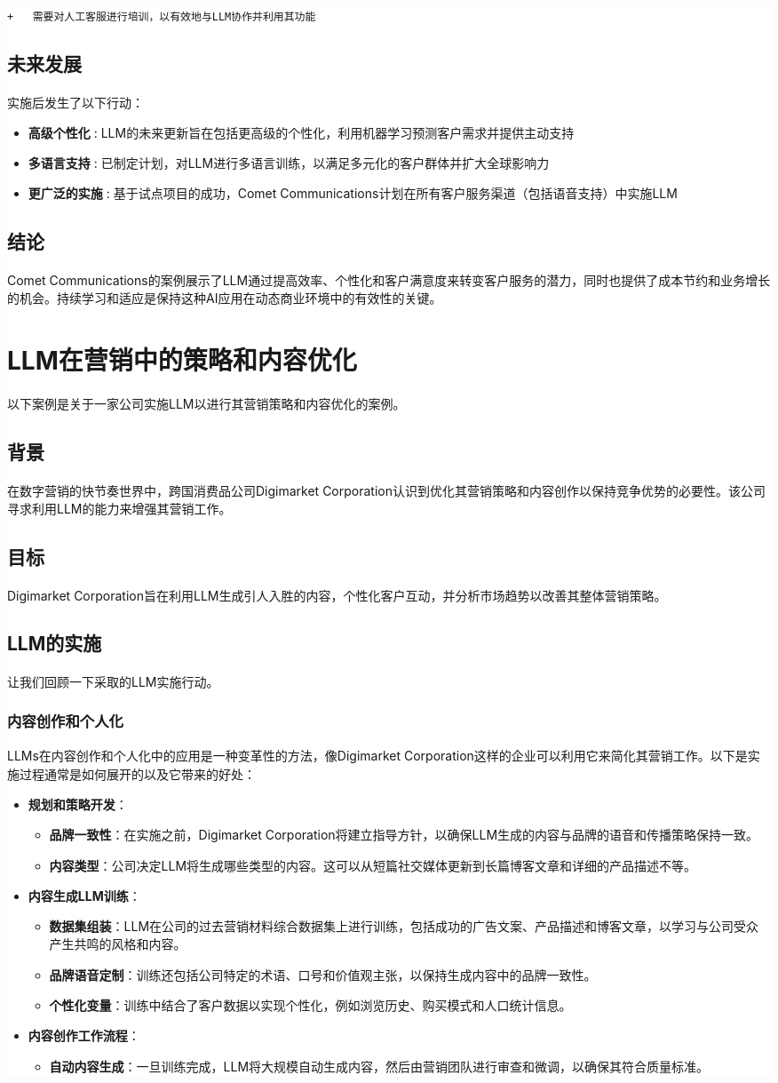     +   需要对人工客服进行培训，以有效地与LLM协作并利用其功能

## 未来发展

实施后发生了以下行动：

+   **高级个性化** : LLM的未来更新旨在包括更高级的个性化，利用机器学习预测客户需求并提供主动支持

+   **多语言支持** : 已制定计划，对LLM进行多语言训练，以满足多元化的客户群体并扩大全球影响力

+   **更广泛的实施** : 基于试点项目的成功，Comet Communications计划在所有客户服务渠道（包括语音支持）中实施LLM

## 结论

Comet Communications的案例展示了LLM通过提高效率、个性化和客户满意度来转变客户服务的潜力，同时也提供了成本节约和业务增长的机会。持续学习和适应是保持这种AI应用在动态商业环境中的有效性的关键。

# LLM在营销中的策略和内容优化

以下案例是关于一家公司实施LLM以进行其营销策略和内容优化的案例。

## 背景

在数字营销的快节奏世界中，跨国消费品公司Digimarket Corporation认识到优化其营销策略和内容创作以保持竞争优势的必要性。该公司寻求利用LLM的能力来增强其营销工作。

## 目标

Digimarket Corporation旨在利用LLM生成引人入胜的内容，个性化客户互动，并分析市场趋势以改善其整体营销策略。

## LLM的实施

让我们回顾一下采取的LLM实施行动。

### 内容创作和个人化

LLMs在内容创作和个人化中的应用是一种变革性的方法，像Digimarket Corporation这样的企业可以利用它来简化其营销工作。以下是实施过程通常是如何展开的以及它带来的好处：

+   **规划和策略开发**：

    +   **品牌一致性**：在实施之前，Digimarket Corporation将建立指导方针，以确保LLM生成的内容与品牌的语音和传播策略保持一致。

    +   **内容类型**：公司决定LLM将生成哪些类型的内容。这可以从短篇社交媒体更新到长篇博客文章和详细的产品描述不等。

+   **内容生成LLM训练**：

    +   **数据集组装**：LLM在公司的过去营销材料综合数据集上进行训练，包括成功的广告文案、产品描述和博客文章，以学习与公司受众产生共鸣的风格和内容。

    +   **品牌语音定制**：训练还包括公司特定的术语、口号和价值观主张，以保持生成内容中的品牌一致性。

    +   **个性化变量**：训练中结合了客户数据以实现个性化，例如浏览历史、购买模式和人口统计信息。

+   **内容创作工作流程**：

    +   **自动内容生成**：一旦训练完成，LLM将大规模自动生成内容，然后由营销团队进行审查和微调，以确保其符合质量标准。
